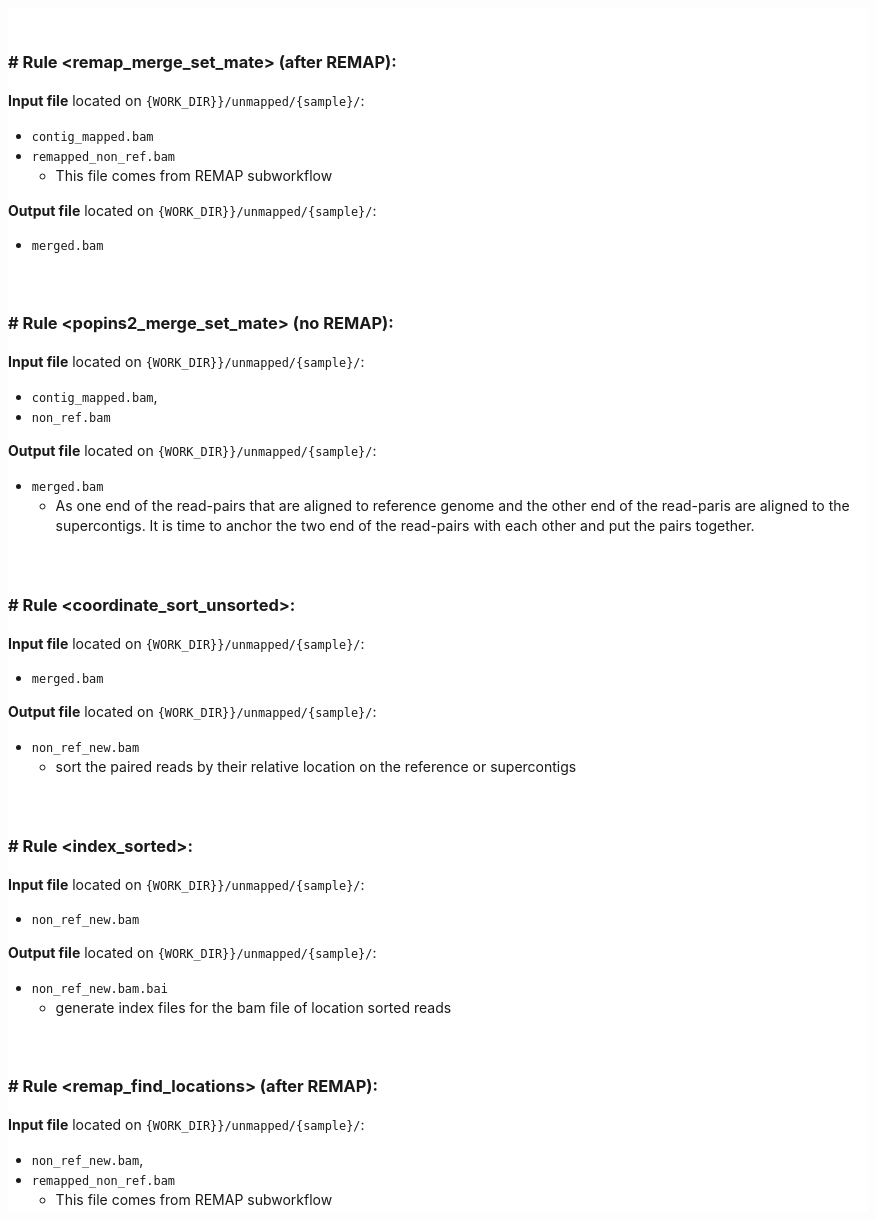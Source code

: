 

</br>

### \# Rule **\<remap_merge_set_mate>** (after REMAP):

**Input file** located on `{WORK_DIR}}/unmapped/{sample}/`: 
- `contig_mapped.bam`
- `remapped_non_ref.bam`
    - This file comes from REMAP subworkflow
   
**Output file** located on `{WORK_DIR}}/unmapped/{sample}/`:
- `merged.bam`


</br>

### \# Rule **\<popins2_merge_set_mate>** (no REMAP):

**Input file** located on `{WORK_DIR}}/unmapped/{sample}/`: 
- `contig_mapped.bam`,
- `non_ref.bam`
  
**Output file** located on `{WORK_DIR}}/unmapped/{sample}/`:
- `merged.bam`
    - As one end of the read-pairs that are aligned to reference genome and the other end of the read-paris are aligned to the supercontigs. It is time to anchor the two end of the read-pairs with each other and put the pairs together. 

</br>

### \# Rule **\<coordinate_sort_unsorted>**:
   
**Input file** located on `{WORK_DIR}}/unmapped/{sample}/`:
- `merged.bam`
   
**Output file** located on `{WORK_DIR}}/unmapped/{sample}/`:
- `non_ref_new.bam`
    - sort the paired reads by their relative location on the reference or supercontigs
    
</br>

### \# Rule **\<index_sorted>**:
   
**Input file** located on `{WORK_DIR}}/unmapped/{sample}/`:
- `non_ref_new.bam`

**Output file** located on `{WORK_DIR}}/unmapped/{sample}/`:
- `non_ref_new.bam.bai`
    - generate index files for the bam file of location sorted reads


</br>

### \# Rule **\<remap_find_locations>** (after REMAP):

**Input file** located on `{WORK_DIR}}/unmapped/{sample}/`:
- `non_ref_new.bam`,
- `remapped_non_ref.bam`
    - This file comes from REMAP subworkflow
        
